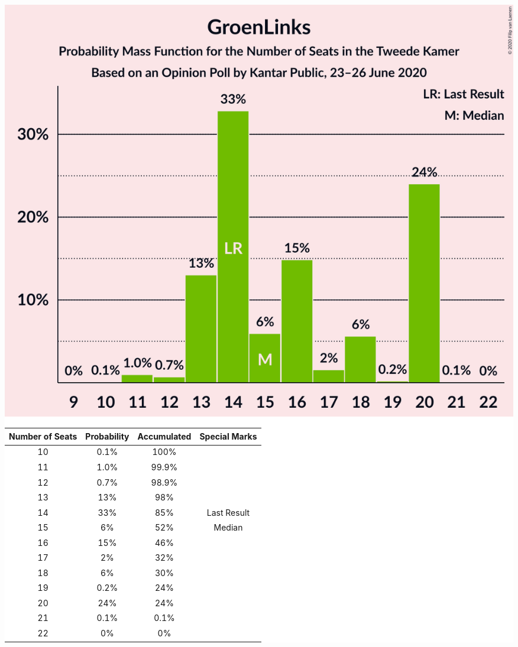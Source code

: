 ![Graph with seats probability mass function not yet produced](2020-06-26-KantarPublic-seats-pmf-groenlinks.png "Seats Probability Mass Function")

| Number of Seats | Probability | Accumulated | Special Marks |
|:---------------:|:-----------:|:-----------:|:-------------:|
| 10 | 0.1% | 100% |  |
| 11 | 1.0% | 99.9% |  |
| 12 | 0.7% | 98.9% |  |
| 13 | 13% | 98% |  |
| 14 | 33% | 85% | Last Result |
| 15 | 6% | 52% | Median |
| 16 | 15% | 46% |  |
| 17 | 2% | 32% |  |
| 18 | 6% | 30% |  |
| 19 | 0.2% | 24% |  |
| 20 | 24% | 24% |  |
| 21 | 0.1% | 0.1% |  |
| 22 | 0% | 0% |  |
